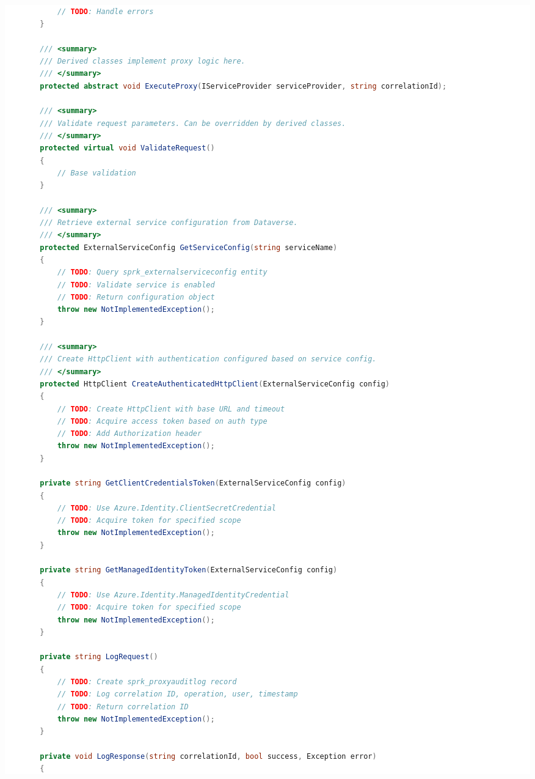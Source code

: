 ```csharp
            // TODO: Handle errors
        }

        /// <summary>
        /// Derived classes implement proxy logic here.
        /// </summary>
        protected abstract void ExecuteProxy(IServiceProvider serviceProvider, string correlationId);

        /// <summary>
        /// Validate request parameters. Can be overridden by derived classes.
        /// </summary>
        protected virtual void ValidateRequest()
        {
            // Base validation
        }

        /// <summary>
        /// Retrieve external service configuration from Dataverse.
        /// </summary>
        protected ExternalServiceConfig GetServiceConfig(string serviceName)
        {
            // TODO: Query sprk_externalserviceconfig entity
            // TODO: Validate service is enabled
            // TODO: Return configuration object
            throw new NotImplementedException();
        }

        /// <summary>
        /// Create HttpClient with authentication configured based on service config.
        /// </summary>
        protected HttpClient CreateAuthenticatedHttpClient(ExternalServiceConfig config)
        {
            // TODO: Create HttpClient with base URL and timeout
            // TODO: Acquire access token based on auth type
            // TODO: Add Authorization header
            throw new NotImplementedException();
        }

        private string GetClientCredentialsToken(ExternalServiceConfig config)
        {
            // TODO: Use Azure.Identity.ClientSecretCredential
            // TODO: Acquire token for specified scope
            throw new NotImplementedException();
        }

        private string GetManagedIdentityToken(ExternalServiceConfig config)
        {
            // TODO: Use Azure.Identity.ManagedIdentityCredential
            // TODO: Acquire token for specified scope
            throw new NotImplementedException();
        }

        private string LogRequest()
        {
            // TODO: Create sprk_proxyauditlog record
            // TODO: Log correlation ID, operation, user, timestamp
            // TODO: Return correlation ID
            throw new NotImplementedException();
        }

        private void LogResponse(string correlationId, bool success, Exception error)
        {
```